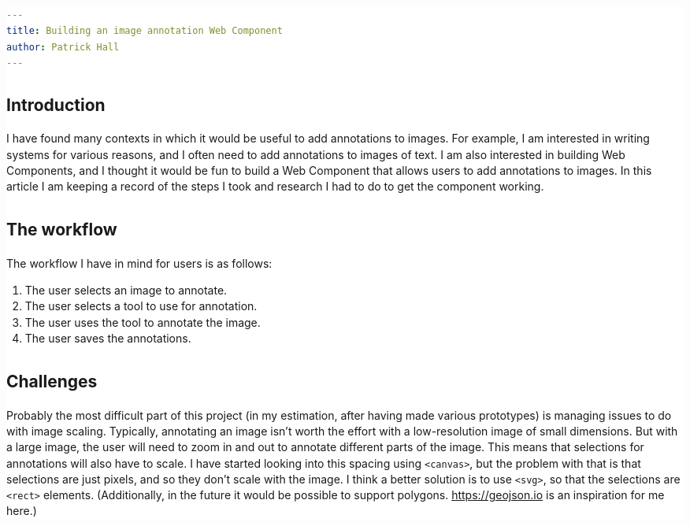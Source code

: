 ```yaml
---
title: Building an image annotation Web Component
author: Patrick Hall
---
```


<style>
  * {
    box-sizing:border-box;
  }

  pre > code.sourceCode {
    white-space: pre-wrap;;
  }

  details {
    border-left: 1px dashed gray;
    padding:1em;
    background-color:#efefef;
    cursor: pointer;
  }
</style>

## Introduction

I have found many contexts in which it would be useful to add annotations to images. For example, I am interested in writing systems for various reasons, and I often need to add annotations to images of text. I am also interested in building Web Components, and I thought it would be fun to build a Web Component that allows users to add annotations to images. In this article I am keeping a record of the steps I took and research I had to do to get the component working.

## The workflow

The workflow I have in mind for users is as follows:

1. The user selects an image to annotate.
2. The user selects a tool to use for annotation.
3. The user uses the tool to annotate the image.
4. The user saves the annotations.


## Challenges

Probably the most difficult part of this project (in my estimation, after having made various prototypes) is managing issues to do with image scaling. Typically, annotating an image isn’t worth the effort with a low-resolution image of small dimensions. But with a large image, the user will need to zoom in and out to annotate different parts of the image. This means that selections for annotations will also have to scale. I have started looking into this spacing using `<canvas>`, but the problem with that is that selections are just pixels, and so they don’t scale with the image. I think a better solution is to use `<svg>`, so that the selections are `<rect>` elements. (Additionally, in the future it would be possible to support polygons. <https://geojson.io> is an inspiration for me here.)
